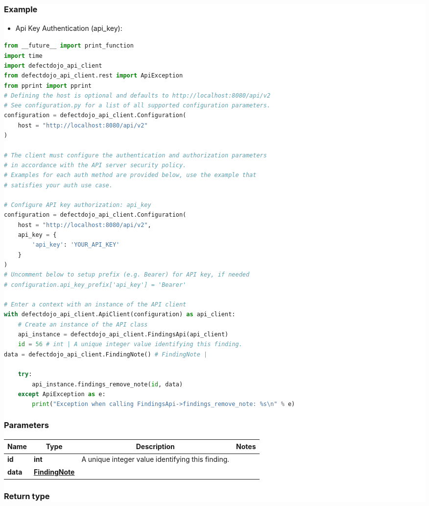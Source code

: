 ### Example

* Api Key Authentication (api_key):
```python
from __future__ import print_function
import time
import defectdojo_api_client
from defectdojo_api_client.rest import ApiException
from pprint import pprint
# Defining the host is optional and defaults to http://localhost:8080/api/v2
# See configuration.py for a list of all supported configuration parameters.
configuration = defectdojo_api_client.Configuration(
    host = "http://localhost:8080/api/v2"
)

# The client must configure the authentication and authorization parameters
# in accordance with the API server security policy.
# Examples for each auth method are provided below, use the example that
# satisfies your auth use case.

# Configure API key authorization: api_key
configuration = defectdojo_api_client.Configuration(
    host = "http://localhost:8080/api/v2",
    api_key = {
        'api_key': 'YOUR_API_KEY'
    }
)
# Uncomment below to setup prefix (e.g. Bearer) for API key, if needed
# configuration.api_key_prefix['api_key'] = 'Bearer'

# Enter a context with an instance of the API client
with defectdojo_api_client.ApiClient(configuration) as api_client:
    # Create an instance of the API class
    api_instance = defectdojo_api_client.FindingsApi(api_client)
    id = 56 # int | A unique integer value identifying this finding.
data = defectdojo_api_client.FindingNote() # FindingNote | 

    try:
        api_instance.findings_remove_note(id, data)
    except ApiException as e:
        print("Exception when calling FindingsApi->findings_remove_note: %s\n" % e)
```

### Parameters

Name | Type | Description  | Notes
------------- | ------------- | ------------- | -------------
 **id** | **int**| A unique integer value identifying this finding. | 
 **data** | [**FindingNote**](FindingNote.md)|  | 

### Return type

